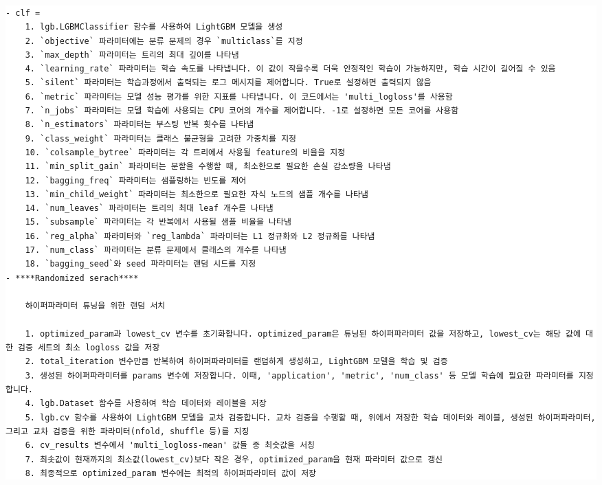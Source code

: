         
        
    - clf =
        1. lgb.LGBMClassifier 함수를 사용하여 LightGBM 모델을 생성
        2. `objective` 파라미터에는 분류 문제의 경우 `multiclass`를 지정
        3. `max_depth` 파라미터는 트리의 최대 깊이를 나타냄
        4. `learning_rate` 파라미터는 학습 속도를 나타냅니다. 이 값이 작을수록 더욱 안정적인 학습이 가능하지만, 학습 시간이 길어질 수 있음
        5. `silent` 파라미터는 학습과정에서 출력되는 로그 메시지를 제어합니다. True로 설정하면 출력되지 않음
        6. `metric` 파라미터는 모델 성능 평가를 위한 지표를 나타냅니다. 이 코드에서는 'multi_logloss'를 사용함
        7. `n_jobs` 파라미터는 모델 학습에 사용되는 CPU 코어의 개수를 제어합니다. -1로 설정하면 모든 코어를 사용함
        8. `n_estimators` 파라미터는 부스팅 반복 횟수를 나타냄
        9. `class_weight` 파라미터는 클래스 불균형을 고려한 가중치를 지정
        10. `colsample_bytree` 파라미터는 각 트리에서 사용될 feature의 비율을 지정
        11. `min_split_gain` 파라미터는 분할을 수행할 때, 최소한으로 필요한 손실 감소량을 나타냄
        12. `bagging_freq` 파라미터는 샘플링하는 빈도를 제어
        13. `min_child_weight` 파라미터는 최소한으로 필요한 자식 노드의 샘플 개수를 나타냄
        14. `num_leaves` 파라미터는 트리의 최대 leaf 개수를 나타냄
        15. `subsample` 파라미터는 각 반복에서 사용될 샘플 비율을 나타냄
        16. `reg_alpha` 파라미터와 `reg_lambda` 파라미터는 L1 정규화와 L2 정규화를 나타냄
        17. `num_class` 파라미터는 분류 문제에서 클래스의 개수를 나타냄
        18. `bagging_seed`와 seed 파라미터는 랜덤 시드를 지정
    - ****Randomized serach****
        
        하이퍼파라미터 튜닝을 위한 랜덤 서치 
        
        1. optimized_param과 lowest_cv 변수를 초기화합니다. optimized_param은 튜닝된 하이퍼파라미터 값을 저장하고, lowest_cv는 해당 값에 대한 검증 세트의 최소 logloss 값을 저장
        2. total_iteration 변수만큼 반복하여 하이퍼파라미터를 랜덤하게 생성하고, LightGBM 모델을 학습 및 검증
        3. 생성된 하이퍼파라미터를 params 변수에 저장합니다. 이때, 'application', 'metric', 'num_class' 등 모델 학습에 필요한 파라미터를 지정합니다.
        4. lgb.Dataset 함수를 사용하여 학습 데이터와 레이블을 저장
        5. lgb.cv 함수를 사용하여 LightGBM 모델을 교차 검증합니다. 교차 검증을 수행할 때, 위에서 저장한 학습 데이터와 레이블, 생성된 하이퍼파라미터, 그리고 교차 검증을 위한 파라미터(nfold, shuffle 등)를 지징
        6. cv_results 변수에서 'multi_logloss-mean' 값들 중 최솟값을 서칭
        7. 최솟값이 현재까지의 최소값(lowest_cv)보다 작은 경우, optimized_param을 현재 파라미터 값으로 갱신
        8. 최종적으로 optimized_param 변수에는 최적의 하이퍼파라미터 값이 저장
